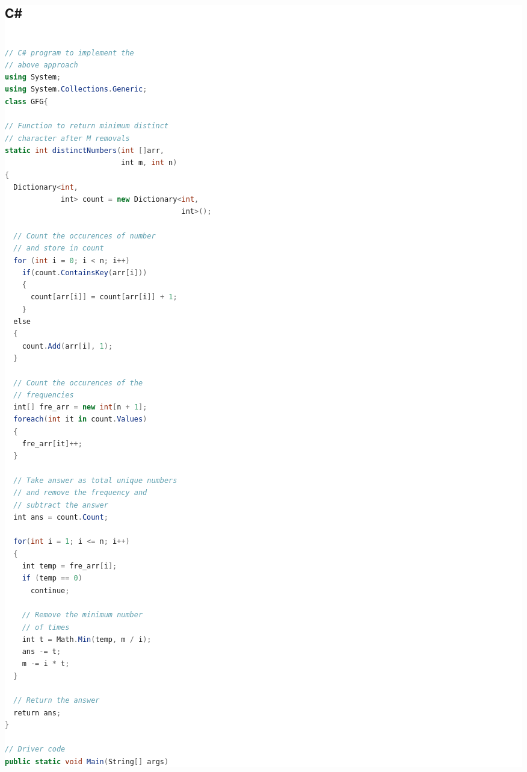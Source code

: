 ## C#

```cs

// C# program to implement the
// above approach
using System;
using System.Collections.Generic;
class GFG{

// Function to return minimum distinct
// character after M removals
static int distinctNumbers(int []arr, 
                           int m, int n)
{
  Dictionary<int, 
             int> count = new Dictionary<int,
                                         int>();

  // Count the occurences of number
  // and store in count
  for (int i = 0; i < n; i++)
    if(count.ContainsKey(arr[i]))
    {
      count[arr[i]] = count[arr[i]] + 1;
    }
  else
  {
    count.Add(arr[i], 1);
  }

  // Count the occurences of the
  // frequencies
  int[] fre_arr = new int[n + 1];
  foreach(int it in count.Values)
  {
    fre_arr[it]++;
  }

  // Take answer as total unique numbers
  // and remove the frequency and
  // subtract the answer
  int ans = count.Count;

  for(int i = 1; i <= n; i++) 
  {
    int temp = fre_arr[i];
    if (temp == 0)
      continue;

    // Remove the minimum number
    // of times
    int t = Math.Min(temp, m / i);
    ans -= t;
    m -= i * t;
  }

  // Return the answer
  return ans;
}

// Driver code
public static void Main(String[] args)
```